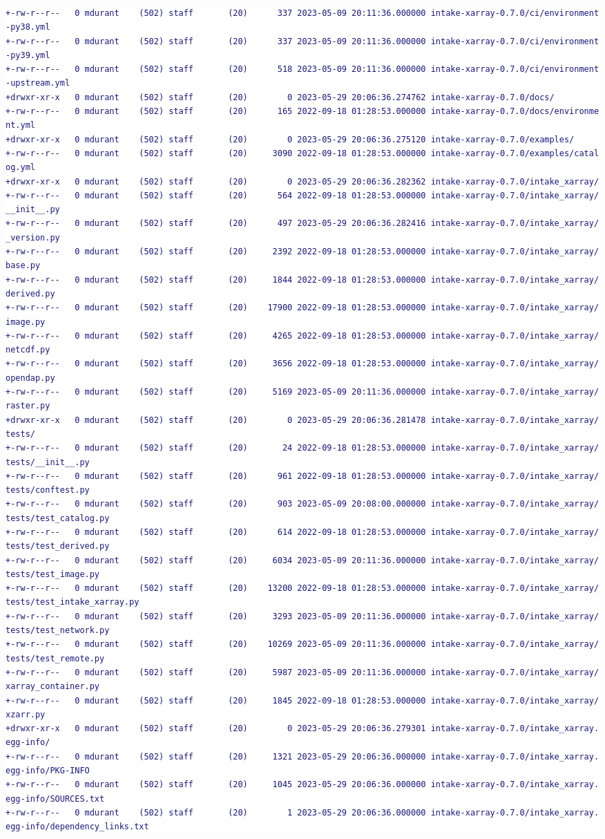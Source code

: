 ```diff
+-rw-r--r--   0 mdurant    (502) staff       (20)      337 2023-05-09 20:11:36.000000 intake-xarray-0.7.0/ci/environment-py38.yml
+-rw-r--r--   0 mdurant    (502) staff       (20)      337 2023-05-09 20:11:36.000000 intake-xarray-0.7.0/ci/environment-py39.yml
+-rw-r--r--   0 mdurant    (502) staff       (20)      518 2023-05-09 20:11:36.000000 intake-xarray-0.7.0/ci/environment-upstream.yml
+drwxr-xr-x   0 mdurant    (502) staff       (20)        0 2023-05-29 20:06:36.274762 intake-xarray-0.7.0/docs/
+-rw-r--r--   0 mdurant    (502) staff       (20)      165 2022-09-18 01:28:53.000000 intake-xarray-0.7.0/docs/environment.yml
+drwxr-xr-x   0 mdurant    (502) staff       (20)        0 2023-05-29 20:06:36.275120 intake-xarray-0.7.0/examples/
+-rw-r--r--   0 mdurant    (502) staff       (20)     3090 2022-09-18 01:28:53.000000 intake-xarray-0.7.0/examples/catalog.yml
+drwxr-xr-x   0 mdurant    (502) staff       (20)        0 2023-05-29 20:06:36.282362 intake-xarray-0.7.0/intake_xarray/
+-rw-r--r--   0 mdurant    (502) staff       (20)      564 2022-09-18 01:28:53.000000 intake-xarray-0.7.0/intake_xarray/__init__.py
+-rw-r--r--   0 mdurant    (502) staff       (20)      497 2023-05-29 20:06:36.282416 intake-xarray-0.7.0/intake_xarray/_version.py
+-rw-r--r--   0 mdurant    (502) staff       (20)     2392 2022-09-18 01:28:53.000000 intake-xarray-0.7.0/intake_xarray/base.py
+-rw-r--r--   0 mdurant    (502) staff       (20)     1844 2022-09-18 01:28:53.000000 intake-xarray-0.7.0/intake_xarray/derived.py
+-rw-r--r--   0 mdurant    (502) staff       (20)    17900 2022-09-18 01:28:53.000000 intake-xarray-0.7.0/intake_xarray/image.py
+-rw-r--r--   0 mdurant    (502) staff       (20)     4265 2022-09-18 01:28:53.000000 intake-xarray-0.7.0/intake_xarray/netcdf.py
+-rw-r--r--   0 mdurant    (502) staff       (20)     3656 2022-09-18 01:28:53.000000 intake-xarray-0.7.0/intake_xarray/opendap.py
+-rw-r--r--   0 mdurant    (502) staff       (20)     5169 2023-05-09 20:11:36.000000 intake-xarray-0.7.0/intake_xarray/raster.py
+drwxr-xr-x   0 mdurant    (502) staff       (20)        0 2023-05-29 20:06:36.281478 intake-xarray-0.7.0/intake_xarray/tests/
+-rw-r--r--   0 mdurant    (502) staff       (20)       24 2022-09-18 01:28:53.000000 intake-xarray-0.7.0/intake_xarray/tests/__init__.py
+-rw-r--r--   0 mdurant    (502) staff       (20)      961 2022-09-18 01:28:53.000000 intake-xarray-0.7.0/intake_xarray/tests/conftest.py
+-rw-r--r--   0 mdurant    (502) staff       (20)      903 2023-05-09 20:08:00.000000 intake-xarray-0.7.0/intake_xarray/tests/test_catalog.py
+-rw-r--r--   0 mdurant    (502) staff       (20)      614 2022-09-18 01:28:53.000000 intake-xarray-0.7.0/intake_xarray/tests/test_derived.py
+-rw-r--r--   0 mdurant    (502) staff       (20)     6034 2023-05-09 20:11:36.000000 intake-xarray-0.7.0/intake_xarray/tests/test_image.py
+-rw-r--r--   0 mdurant    (502) staff       (20)    13200 2022-09-18 01:28:53.000000 intake-xarray-0.7.0/intake_xarray/tests/test_intake_xarray.py
+-rw-r--r--   0 mdurant    (502) staff       (20)     3293 2023-05-09 20:11:36.000000 intake-xarray-0.7.0/intake_xarray/tests/test_network.py
+-rw-r--r--   0 mdurant    (502) staff       (20)    10269 2023-05-09 20:11:36.000000 intake-xarray-0.7.0/intake_xarray/tests/test_remote.py
+-rw-r--r--   0 mdurant    (502) staff       (20)     5987 2023-05-09 20:11:36.000000 intake-xarray-0.7.0/intake_xarray/xarray_container.py
+-rw-r--r--   0 mdurant    (502) staff       (20)     1845 2022-09-18 01:28:53.000000 intake-xarray-0.7.0/intake_xarray/xzarr.py
+drwxr-xr-x   0 mdurant    (502) staff       (20)        0 2023-05-29 20:06:36.279301 intake-xarray-0.7.0/intake_xarray.egg-info/
+-rw-r--r--   0 mdurant    (502) staff       (20)     1321 2023-05-29 20:06:36.000000 intake-xarray-0.7.0/intake_xarray.egg-info/PKG-INFO
+-rw-r--r--   0 mdurant    (502) staff       (20)     1045 2023-05-29 20:06:36.000000 intake-xarray-0.7.0/intake_xarray.egg-info/SOURCES.txt
+-rw-r--r--   0 mdurant    (502) staff       (20)        1 2023-05-29 20:06:36.000000 intake-xarray-0.7.0/intake_xarray.egg-info/dependency_links.txt
```